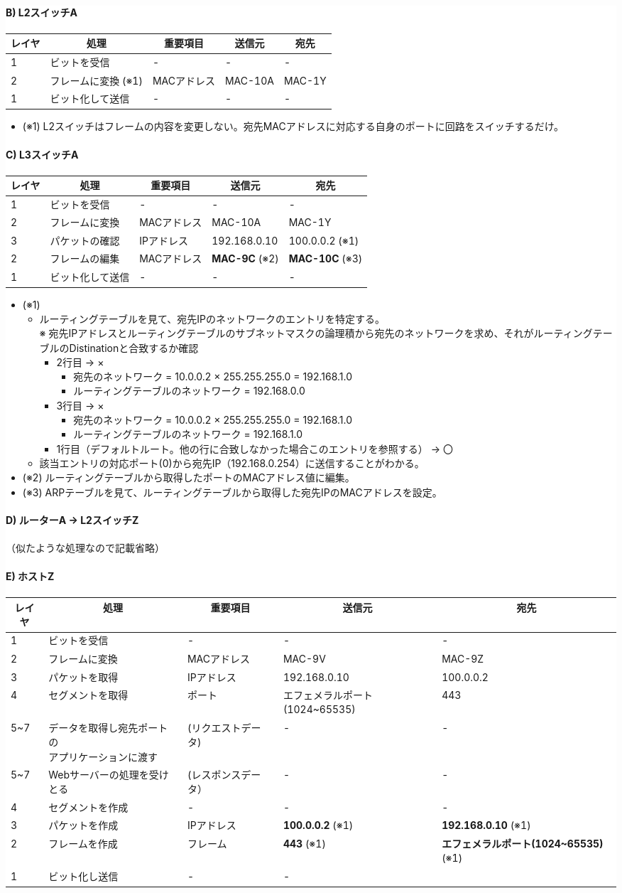 #### B) L2スイッチA

|レイヤ|処理|重要項目|送信元|宛先|
|--|--|--|--|--|
|1|ビットを受信|-|-|-|
|2|フレームに変換 (※1)|MACアドレス|MAC-10A|MAC-1Y|
|1|ビット化して送信|-|-|-|

- (※1) L2スイッチはフレームの内容を変更しない。宛先MACアドレスに対応する自身のポートに回路をスイッチするだけ。

#### C) L3スイッチA

|レイヤ|処理|重要項目|送信元|宛先|
|--|--|--|--|--|
|1|ビットを受信|-|-|-|
|2|フレームに変換|MACアドレス|MAC-10A|MAC-1Y|
|3|パケットの確認|IPアドレス|192.168.0.10|100.0.0.2 (※1)|
|2|フレームの編集|MACアドレス|**MAC-9C** (※2)|**MAC-10C** (※3)|
|1|ビット化して送信|-|-|-|

- (※1)
   - ルーティングテーブルを見て、宛先IPのネットワークのエントリを特定する。  
      ※ 宛先IPアドレスとルーティングテーブルのサブネットマスクの論理積から宛先のネットワークを求め、それがルーティングテーブルのDistinationと合致するか確認
      - 2行目 -> ×
         - 宛先のネットワーク = 10.0.0.2 × 255.255.255.0 = 192.168.1.0 
         - ルーティングテーブルのネットワーク = 192.168.0.0
      - 3行目 -> ×
         - 宛先のネットワーク = 10.0.0.2 × 255.255.255.0 = 192.168.1.0
         - ルーティングテーブルのネットワーク = 192.168.1.0
      - 1行目（デフォルトルート。他の行に合致しなかった場合このエントリを参照する） -> 〇
   - 該当エントリの対応ポート(0)から宛先IP（192.168.0.254）に送信することがわかる。
- (※2) ルーティングテーブルから取得したポートのMACアドレス値に編集。
- (※3) ARPテーブルを見て、ルーティングテーブルから取得した宛先IPのMACアドレスを設定。

#### D) ルーターA -> L2スイッチZ
（似たような処理なので記載省略）

#### E) ホストZ

|レイヤ|処理|重要項目|送信元|宛先|
|--|--|--|--|--|
|1|ビットを受信|-|-|-|
|2|フレームに変換|MACアドレス|MAC-9V|MAC-9Z|
|3|パケットを取得|IPアドレス|192.168.0.10|100.0.0.2|
|4|セグメントを取得|ポート|エフェメラルポート(1024~65535)|443|
|5~7|データを取得し宛先ポートの<br>アプリケーションに渡す|(リクエストデータ)|-|-|
|5~7|Webサーバーの処理を受けとる|(レスポンスデータ）|-|-|
|4|セグメントを作成|-|-|-|
|3|パケットを作成|IPアドレス|**100.0.0.2** (※1)|**192.168.0.10** (※1)|
|2|フレームを作成|フレーム|**443** (※1)|**エフェメラルポート(1024~65535)** (※1)|
|1|ビット化し送信|-|-|

